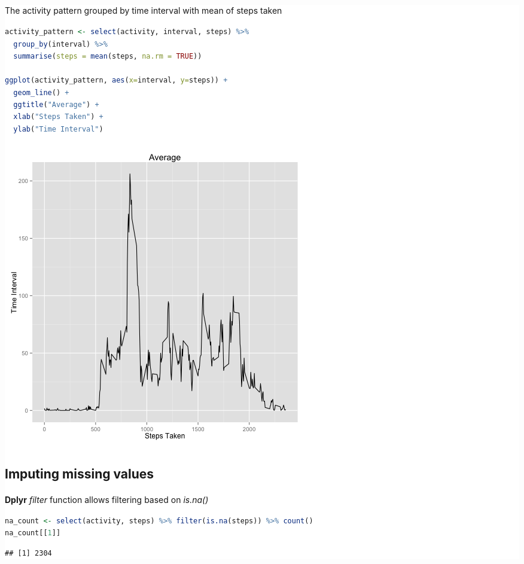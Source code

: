 The activity pattern grouped by time interval with mean of steps taken


```r
activity_pattern <- select(activity, interval, steps) %>% 
  group_by(interval) %>% 
  summarise(steps = mean(steps, na.rm = TRUE))

ggplot(activity_pattern, aes(x=interval, y=steps)) +
  geom_line() +
  ggtitle("Average") + 
  xlab("Steps Taken") + 
  ylab("Time Interval")
```

![plot of chunk unnamed-chunk-9](figure/unnamed-chunk-9-1.png) 

## Imputing missing values
**Dplyr** *filter* function allows filtering based on *is.na()*


```r
na_count <- select(activity, steps) %>% filter(is.na(steps)) %>% count()
na_count[[1]]
```

```
## [1] 2304
```
